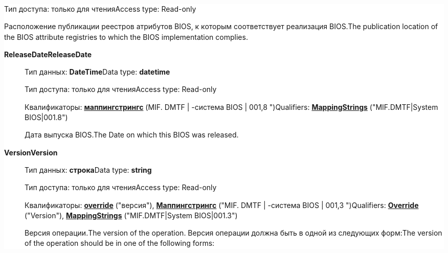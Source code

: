 <span data-ttu-id="62dc5-153">Тип доступа: только для чтения</span><span class="sxs-lookup"><span data-stu-id="62dc5-153">Access type: Read-only</span></span>
</dt> </dl>

<span data-ttu-id="62dc5-154">Расположение публикации реестров атрибутов BIOS, к которым соответствует реализация BIOS.</span><span class="sxs-lookup"><span data-stu-id="62dc5-154">The publication location of the BIOS attribute registries to which the BIOS implementation complies.</span></span>

</dd> <dt>

<span data-ttu-id="62dc5-155">**ReleaseDate**</span><span class="sxs-lookup"><span data-stu-id="62dc5-155">**ReleaseDate**</span></span>
</dt> <dd> <dl> <dt>

<span data-ttu-id="62dc5-156">Тип данных: **DateTime**</span><span class="sxs-lookup"><span data-stu-id="62dc5-156">Data type: **datetime**</span></span>
</dt> <dt>

<span data-ttu-id="62dc5-157">Тип доступа: только для чтения</span><span class="sxs-lookup"><span data-stu-id="62dc5-157">Access type: Read-only</span></span>
</dt> <dt>

<span data-ttu-id="62dc5-158">Квалификаторы: [**маппингстрингс**](/windows/desktop/WmiSdk/standard-qualifiers) (MIF. DMTF \| -система BIOS \| 001,8 ")</span><span class="sxs-lookup"><span data-stu-id="62dc5-158">Qualifiers: [**MappingStrings**](/windows/desktop/WmiSdk/standard-qualifiers) ("MIF.DMTF\|System BIOS\|001.8")</span></span>
</dt> </dl>

<span data-ttu-id="62dc5-159">Дата выпуска BIOS.</span><span class="sxs-lookup"><span data-stu-id="62dc5-159">The Date on which this BIOS was released.</span></span>

</dd> <dt>

<span data-ttu-id="62dc5-160">**Version**</span><span class="sxs-lookup"><span data-stu-id="62dc5-160">**Version**</span></span>
</dt> <dd> <dl> <dt>

<span data-ttu-id="62dc5-161">Тип данных: **строка**</span><span class="sxs-lookup"><span data-stu-id="62dc5-161">Data type: **string**</span></span>
</dt> <dt>

<span data-ttu-id="62dc5-162">Тип доступа: только для чтения</span><span class="sxs-lookup"><span data-stu-id="62dc5-162">Access type: Read-only</span></span>
</dt> <dt>

<span data-ttu-id="62dc5-163">Квалификаторы: [**override**](/windows/desktop/WmiSdk/standard-qualifiers) ("версия"), [**Маппингстрингс**](/windows/desktop/WmiSdk/standard-qualifiers) ("MIF. DMTF \| -система BIOS \| 001,3 ")</span><span class="sxs-lookup"><span data-stu-id="62dc5-163">Qualifiers: [**Override**](/windows/desktop/WmiSdk/standard-qualifiers) ("Version"), [**MappingStrings**](/windows/desktop/WmiSdk/standard-qualifiers) ("MIF.DMTF\|System BIOS\|001.3")</span></span>
</dt> </dl>

<span data-ttu-id="62dc5-164">Версия операции.</span><span class="sxs-lookup"><span data-stu-id="62dc5-164">The version of the operation.</span></span> <span data-ttu-id="62dc5-165">Версия операции должна быть в одной из следующих форм:</span><span class="sxs-lookup"><span data-stu-id="62dc5-165">The version of the operation should be in one of the following forms:</span></span>
